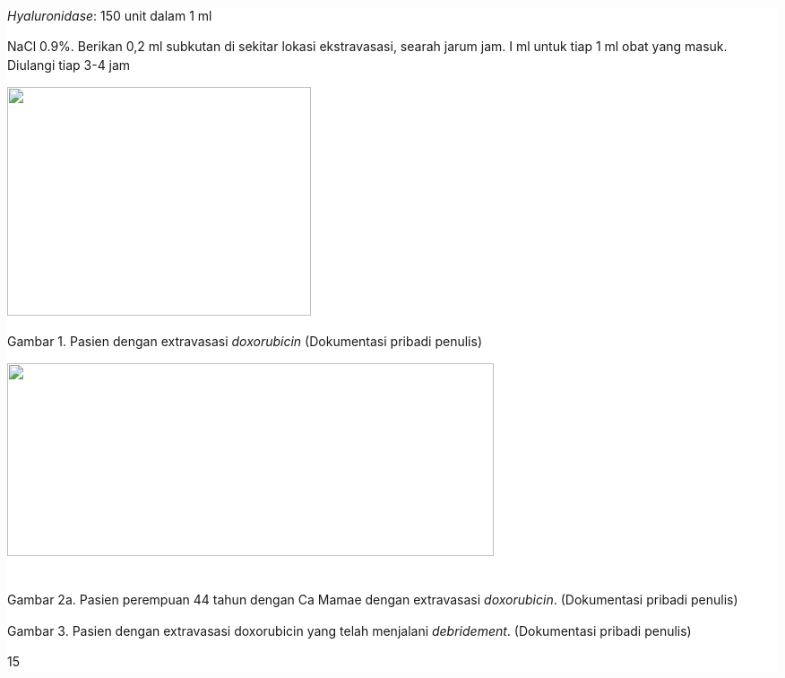 <p><span class="font3" style="font-style:italic;">Hyaluronidase</span><span class="font3">: 150 unit dalam 1 ml</span></p>
<p><span class="font3">NaCl 0.9%. Berikan 0,2 ml subkutan di sekitar lokasi ekstravasasi, searah jarum jam. I ml untuk tiap 1 ml obat yang masuk. Diulangi tiap 3-4 jam</span></p></td></tr>
</table><img src="https://jurnal.harianregional.com/media/4277-1.jpg" alt="" style="width:254pt;height:191pt;">
<p><span class="font3">Gambar 1. Pasien dengan extravasasi </span><span class="font3" style="font-style:italic;">doxorubicin</span><span class="font3"> (Dokumentasi pribadi penulis)</span></p>
<div><img src="https://jurnal.harianregional.com/media/4277-2.jpg" alt="" style="width:407pt;height:161pt;">
</div><br clear="all">
<p><span class="font3">Gambar 2a. Pasien perempuan 44 tahun dengan Ca Mamae dengan extravasasi </span><span class="font3" style="font-style:italic;">doxorubicin</span><span class="font3">. (Dokumentasi pribadi penulis)</span></p>
<p><span class="font3">Gambar 3. Pasien dengan extravasasi doxorubicin yang telah menjalani </span><span class="font3" style="font-style:italic;">debridement</span><span class="font3">. (Dokumentasi pribadi penulis)</span></p>
<p><span class="font0">15</span></p>